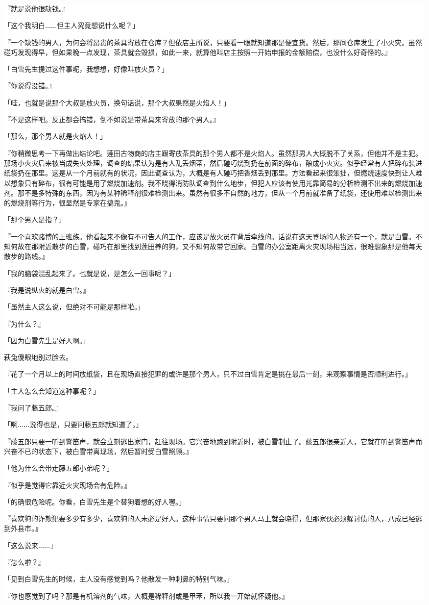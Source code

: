 『就是说他很缺钱。』

「这个我明白……但主人究竟想说什么呢？」

『一个缺钱的男人，为何会将昂贵的茶具寄放在仓库？但依店主所说，只要看一眼就知道那是便宜货。然后，那间仓库发生了小火灾。虽然碰巧发现得早，但如果晚一点发现，茶具就会毁损，如此一来，就算他叫店主按照一开始申报的金额赔偿，也没什么好奇怪的。』

「白雪先生提过这件事呢，我想想，好像叫放火员？」

『你说得没错。』

「哇，也就是说那个大叔是放火员，换句话说，那个大叔果然是火焰人！」

『不是这样吧。反正都会搞错，倒不如说是带茶具来寄放的那个男人。』

「那么，那个男人就是火焰人！」

『你稍微思考一下再做出结论吧。莲田古物商的店主跟寄放茶具的那个男人都不是火焰人。虽然那男人大概脱不了关系，但他并不是主犯。那场小火灾后来被当成失火处理，调查的结果认为是有人乱丢烟蒂，然后碰巧烧到扔在前面的碎布，酿成小火灾。似乎经常有人把碎布装进纸袋扔在那里。这是从一个月前就有的状况，因此调查认为，大概是有人碰巧把香烟丢到那里。方法看起来很笨拙，但燃烧速度快到让人难以想象只有碎布，很有可能是用了燃烧加速剂。我不晓得消防队调查到什么地步，但犯人应该有使用光靠简易的分析检测不出来的燃烧加速剂。那不是多特殊的东西，因为有某种稀释剂很难检测出来。虽然有很多不自然的地方，但从一个月前就准备了纸袋，还使用难以检测出来的燃烧剂等行为，很显然是专家在搞鬼。』

「那个男人是指？」

『一个喜欢赌博的上班族。他看起来不像有不可告人的工作，应该是放火员在背后牵线的。话说在这天登场的人物还有一个，就是白雪。不知何故在那附近散步的白雪，碰巧在那里找到莲田养的狗，又不知何故带它回家。白雪的办公室距离火灾现场相当远，很难想象那是他每天散步的路线。』

「我的脑袋混乱起来了。也就是说，是怎么一回事呢？」

『我是说纵火的就是白雪。』

「虽然主人这么说，但绝对不可能是那样啦。」

『为什么？』

「因为白雪先生是好人啊。」

萩兔傻眼地别过脸去。

『花了一个月以上的时间放纸袋，且在现场直接犯罪的或许是那个男人，只不过白雪肯定是挑在最后一刻，来观察事情是否顺利进行。』

「主人怎么会知道这种事呢？」

『我问了藤五郎。』

「啊……说得也是，只要问藤五郎就知道了。」

『藤五郎只要一听到警笛声，就会立刻逃出家门，赶往现场。它兴奋地跑到附近时，被白雪制止了。藤五郎很亲近人，它就在听到警笛声而兴奋不已的状态下，被白雪带离现场，然后暂时受白雪照顾。』

「他为什么会带走藤五郎小弟呢？」

『似乎是觉得它靠近火灾现场会有危险。』

「的确很危险呢。你看，白雪先生是个替狗着想的好人喔。」

『喜欢狗的诈欺犯要多少有多少，喜欢狗的人未必是好人。这种事情只要问那个男人马上就会晓得，但那家伙必须躲讨债的人，八成已经逃到外县市。』

「这么说来……」

『怎么啦？』

「见到白雪先生的时候，主人没有感觉到吗？他散发一种刺鼻的特别气味。」

『你也感觉到了吗？那是有机溶剂的气味，大概是稀释剂或是甲苯，所以我一开始就怀疑他。』
